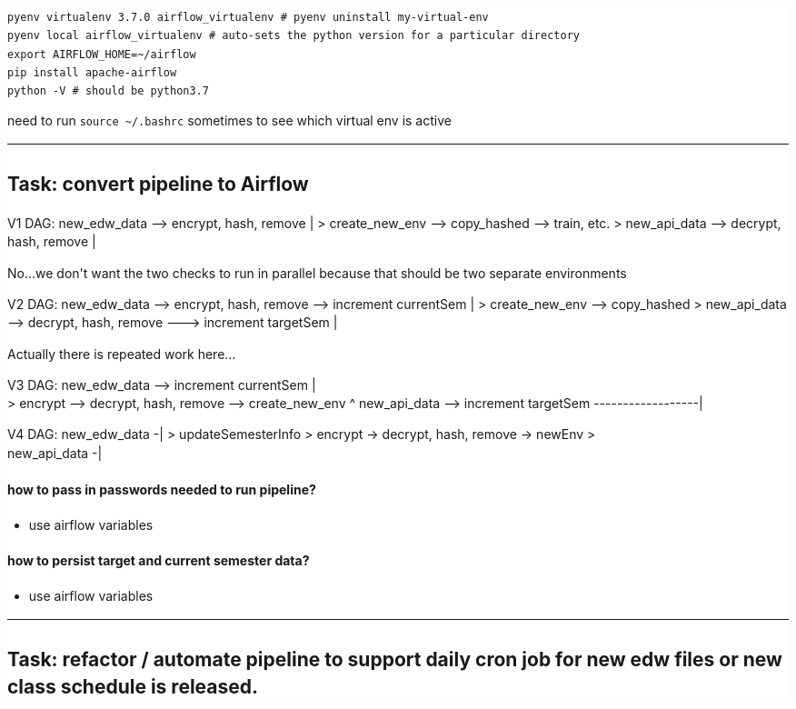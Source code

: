 ```
pyenv virtualenv 3.7.0 airflow_virtualenv # pyenv uninstall my-virtual-env
pyenv local airflow_virtualenv # auto-sets the python version for a particular directory
export AIRFLOW_HOME=~/airflow
pip install apache-airflow
python -V # should be python3.7
```

need to run `source ~/.bashrc` sometimes to see which virtual env is active

-------------------------------------------------------------------------------------

## Task: convert pipeline to Airflow

V1 DAG: 
new_edw_data --> encrypt, hash, remove | 
										>
										create_new_env --> copy_hashed --> train, etc.
						       		    >
new_api_data --> decrypt, hash, remove  |

No...we don't want the two checks to run in parallel because that should be two separate environments

V2 DAG: 
new_edw_data --> encrypt, hash, remove --> increment currentSem | 
																>
																	create_new_env --> copy_hashed
						       		    						 >
new_api_data --> decrypt, hash, remove  ---> increment targetSem |

Actually there is repeated work here... 

V3 DAG:
new_edw_data --> increment currentSem |  
									   > encrypt --> decrypt, hash, remove --> create_new_env 
													   ^
new_api_data --> increment targetSem ------------------|

V4 DAG:
new_edw_data -|
			   > 
				 updateSemesterInfo > encrypt -> decrypt, hash, remove -> newEnv
			   >	
new_api_data -| 

#### how to pass in passwords needed to run pipeline? 
- use airflow variables

#### how to persist target and current semester data? 
- use airflow variables

----------------------------------------------------------------------

## Task: refactor / automate pipeline to support daily cron job for new edw files or new class schedule is released.
